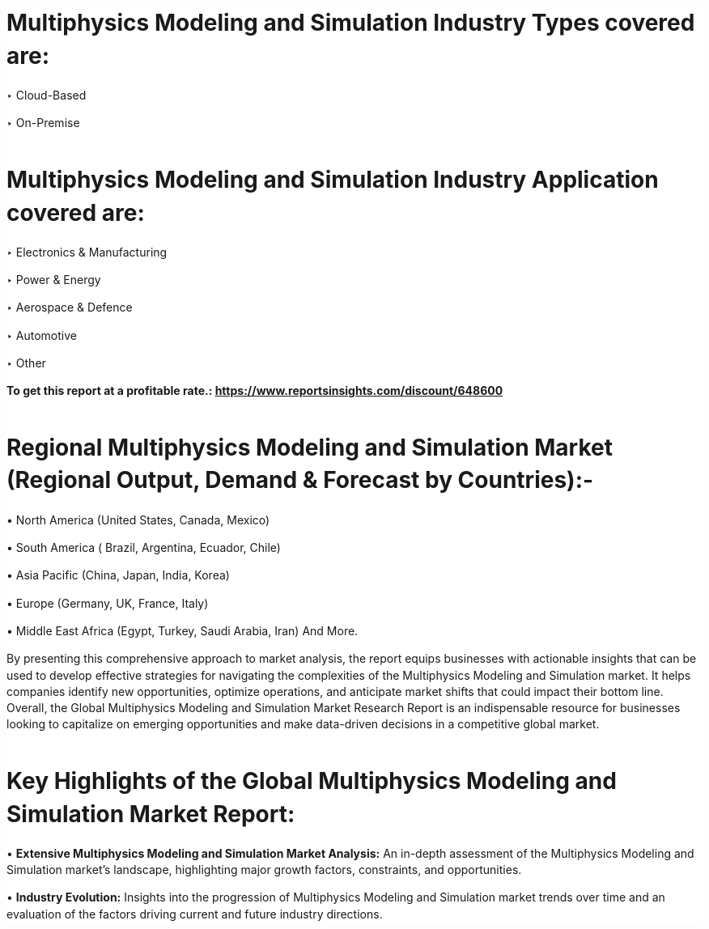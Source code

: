 # <strong>Multiphysics Modeling and Simulation Industry Types covered are:</strong>

‣ Cloud-Based

‣ On-Premise

# <strong>Multiphysics Modeling and Simulation Industry Application covered are:</strong>

‣ Electronics & Manufacturing

‣ Power & Energy

‣ Aerospace & Defence

‣ Automotive

‣ Other

<strong>To get this report at a profitable rate.: <a href=https://www.reportsinsights.com/discount/648600>https://www.reportsinsights.com/discount/648600</a></strong></font>

# <strong>Regional Multiphysics Modeling and Simulation Market (Regional Output, Demand &amp; Forecast by Countries):-</strong>

• North America (United States, Canada, Mexico)

• South America ( Brazil, Argentina, Ecuador, Chile)

• Asia Pacific (China, Japan, India, Korea)

• Europe (Germany, UK, France, Italy)

• Middle East Africa (Egypt, Turkey, Saudi Arabia, Iran) And More.

By presenting this comprehensive approach to market analysis, the report equips businesses with actionable insights that can be used to develop effective strategies for navigating the complexities of the Multiphysics Modeling and Simulation market. It helps companies identify new opportunities, optimize operations, and anticipate market shifts that could impact their bottom line. Overall, the Global Multiphysics Modeling and Simulation Market Research Report is an indispensable resource for businesses looking to capitalize on emerging opportunities and make data-driven decisions in a competitive global market.

# <strong>Key Highlights of the Global Multiphysics Modeling and Simulation Market Report:</strong>

• <strong>Extensive Multiphysics Modeling and Simulation Market Analysis:</strong> An in-depth assessment of the Multiphysics Modeling and Simulation market’s landscape, highlighting major growth factors, constraints, and opportunities.

• <strong>Industry Evolution:</strong> Insights into the progression of Multiphysics Modeling and Simulation market trends over time and an evaluation of the factors driving current and future industry directions.
